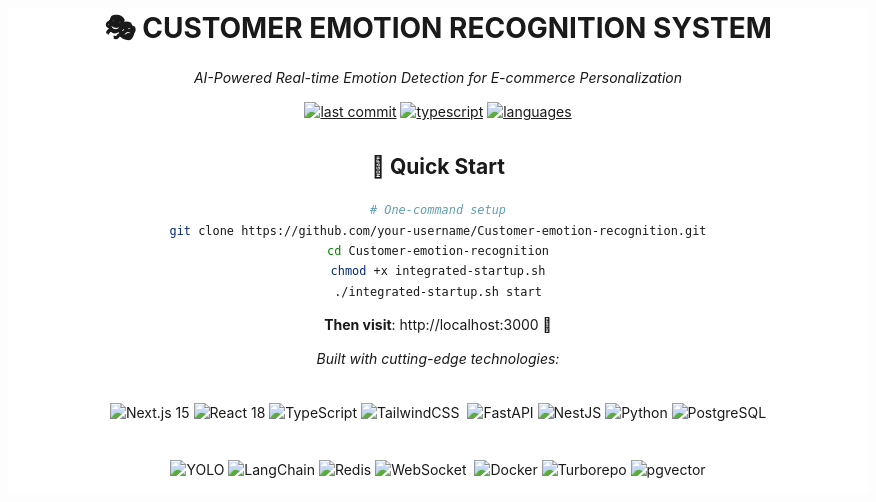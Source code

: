 ﻿<div align="center">

# 🎭 CUSTOMER EMOTION RECOGNITION SYSTEM

*AI-Powered Real-time Emotion Detection for E-commerce Personalization*

[![last commit](https://img.shields.io/github/last-commit/JenniferZero/Customer-emotion-recognition?color=blue&label=last%20commit&style=flat-square)](https://github.com/JenniferZero/Customer-emotion-recognition)
[![typescript](https://img.shields.io/badge/typescript-37.7%25-blue?style=flat-square)](https://github.com/JenniferZero/Customer-emotion-recognition)
[![languages](https://img.shields.io/badge/languages-4-blue?style=flat-square)](https://github.com/JenniferZero/Customer-emotion-recognition)

## 🚀 Quick Start

```bash
# One-command setup
git clone https://github.com/your-username/Customer-emotion-recognition.git
cd Customer-emotion-recognition
chmod +x integrated-startup.sh
./integrated-startup.sh start
```

**Then visit**: http://localhost:3000 🎉

*Built with cutting-edge technologies:*

<div style="display: flex; flex-wrap: wrap; gap: 8px; justify-content: center; margin: 20px 0;">

![Next.js 15](https://img.shields.io/badge/Next.js%2015-000000?style=for-the-badge&logo=next.js&logoColor=white)
![React 18](https://img.shields.io/badge/React%2018-20232A?style=for-the-badge&logo=react&logoColor=61DAFB)
![TypeScript](https://img.shields.io/badge/TypeScript-007ACC?style=for-the-badge&logo=typescript&logoColor=white)
![TailwindCSS](https://img.shields.io/badge/Tailwind%20CSS%20v4-06B6D4?style=for-the-badge&logo=tailwindcss&logoColor=white)

![FastAPI](https://img.shields.io/badge/FastAPI-009688?style=for-the-badge&logo=fastapi&logoColor=white)
![NestJS](https://img.shields.io/badge/NestJS-E0234E?style=for-the-badge&logo=nestjs&logoColor=white)
![Python](https://img.shields.io/badge/Python-3776AB?style=for-the-badge&logo=python&logoColor=white)
![PostgreSQL](https://img.shields.io/badge/PostgreSQL-316192?style=for-the-badge&logo=postgresql&logoColor=white)

![YOLO](https://img.shields.io/badge/YOLO-00FFFF?style=for-the-badge&logo=yolo&logoColor=black)
![LangChain](https://img.shields.io/badge/LangChain-000000?style=for-the-badge&logo=chainlink&logoColor=white)
![Redis](https://img.shields.io/badge/Redis-DC382D?style=for-the-badge&logo=redis&logoColor=white)
![WebSocket](https://img.shields.io/badge/WebSocket-010101?style=for-the-badge&logo=socket.io&logoColor=white)

![Docker](https://img.shields.io/badge/Docker-2496ED?style=for-the-badge&logo=docker&logoColor=white)
![Turborepo](https://img.shields.io/badge/Turborepo-000000?style=for-the-badge&logo=turbo&logoColor=white)
![pgvector](https://img.shields.io/badge/pgvector-316192?style=for-the-badge&logo=postgresql&logoColor=white)
